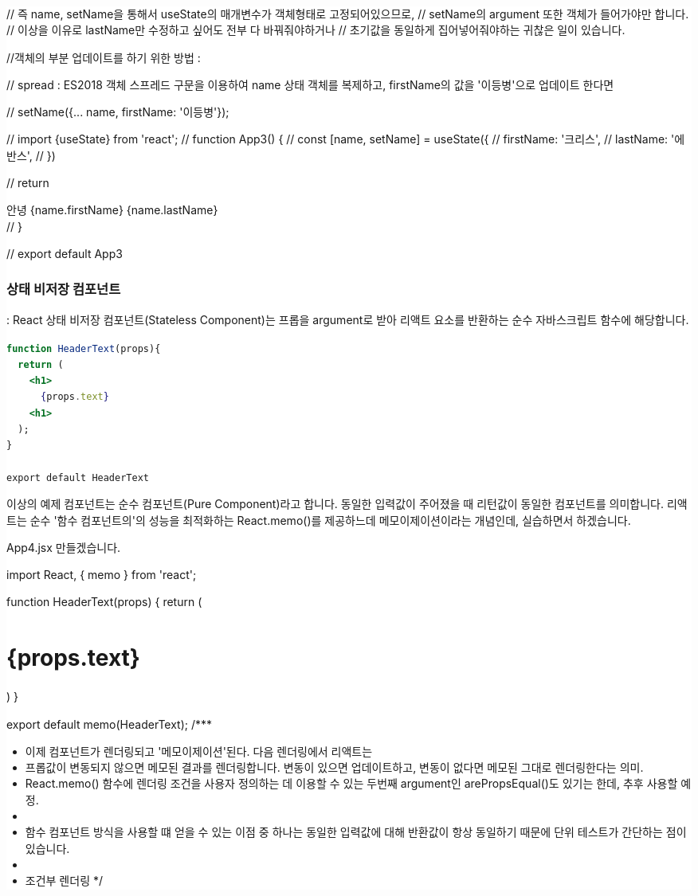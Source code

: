 // 즉 name, setName을 통해서 useState의 매개변수가 객체형태로 고정되어있으므로, 
// setName의 argument 또한 객체가 들어가야만 합니다.
// 이상을 이유로 lastName만 수정하고 싶어도 전부 다 바꿔줘야하거나
// 초기값을 동일하게 집어넣어줘야하는 귀찮은 일이 있습니다.

//객체의 부분 업데이트를 하기 위한 방법 :

// spread : ES2018 객체 스프레드 구문을 이용하여 name 상태 객체를 복제하고, firstName의 값을 '이등병'으로 업데이트 한다면

// setName({... name, firstName: '이등병'});

// import {useState} from 'react';
// function App3() {
//   const [name, setName] = useState({
//     firstName: '크리스',
//     lastName: '에반스',
//   })

//   return <div>안녕 {name.firstName} {name.lastName} </div>
// }

// export default App3

### 상태 비저장 컴포넌트 

: React 상태 비저장 컴포넌트(Stateless Component)는 프롭을 argument로 받아 리액트 요소를 반환하는 순수 자바스크립트 함수에 해당합니다.

```jsx
function HeaderText(props){
  return (
    <h1>
      {props.text}
    <h1>
  ); 
}

export default HeaderText
```
이상의 예제 컴포넌트는 순수 컴포넌트(Pure Component)라고 합니다.
동일한 입력값이 주어졌을 때 리턴값이 동일한 컴포넌트를 의미합니다.
리액트는 순수 '함수 컴포넌트의'의 성능을 최적화하는 React.memo()를 제공하느데 메모이제이션이라는 개념인데, 실습하면서 하겠습니다.

App4.jsx 만들겠습니다.


import React, { memo } from 'react';

function HeaderText(props) {
  return (
    <h1>
      {props.text}
    </h1>
  )
}

export default memo(HeaderText);
/***
 * 이제 컴포넌트가 렌더링되고 '메모이제이션'된다. 다음 렌더링에서 리액트는
 * 프롭값이 변동되지 않으면 메모된 결과를 렌더링합니다. 변동이 있으면 업데이트하고, 변동이 없다면 메모된 그대로 렌더링한다는 의미.
 * React.memo() 함수에 렌더링 조건을 사용자 정의하는 데 이용할 수 있는 두번째 argument인 arePropsEqual()도 있기는 한데, 추후 사용할 예정.
 * 
 * 함수 컴포넌트 방식을 사용할 떄 얻을 수 있는 이점 중 하나는 동일한 입력값에 대해 반환값이 항상 동일하기 때문에 단위 테스트가 간단하는 점이 있습니다.
 * 
 * 조건부 렌더링 
 */
